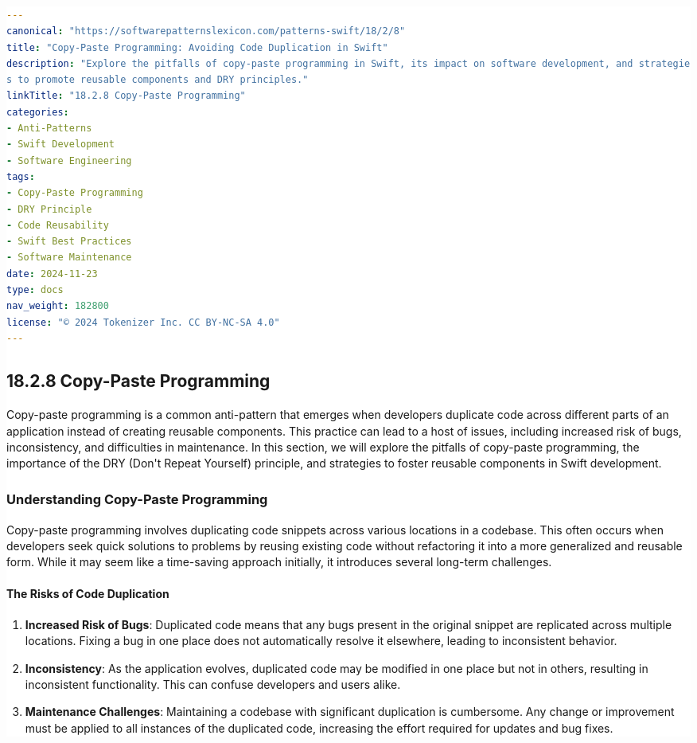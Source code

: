 ```yaml
---
canonical: "https://softwarepatternslexicon.com/patterns-swift/18/2/8"
title: "Copy-Paste Programming: Avoiding Code Duplication in Swift"
description: "Explore the pitfalls of copy-paste programming in Swift, its impact on software development, and strategies to promote reusable components and DRY principles."
linkTitle: "18.2.8 Copy-Paste Programming"
categories:
- Anti-Patterns
- Swift Development
- Software Engineering
tags:
- Copy-Paste Programming
- DRY Principle
- Code Reusability
- Swift Best Practices
- Software Maintenance
date: 2024-11-23
type: docs
nav_weight: 182800
license: "© 2024 Tokenizer Inc. CC BY-NC-SA 4.0"
---
```


## 18.2.8 Copy-Paste Programming

Copy-paste programming is a common anti-pattern that emerges when developers duplicate code across different parts of an application instead of creating reusable components. This practice can lead to a host of issues, including increased risk of bugs, inconsistency, and difficulties in maintenance. In this section, we will explore the pitfalls of copy-paste programming, the importance of the DRY (Don't Repeat Yourself) principle, and strategies to foster reusable components in Swift development.

### Understanding Copy-Paste Programming

Copy-paste programming involves duplicating code snippets across various locations in a codebase. This often occurs when developers seek quick solutions to problems by reusing existing code without refactoring it into a more generalized and reusable form. While it may seem like a time-saving approach initially, it introduces several long-term challenges.

#### The Risks of Code Duplication

1. **Increased Risk of Bugs**: Duplicated code means that any bugs present in the original snippet are replicated across multiple locations. Fixing a bug in one place does not automatically resolve it elsewhere, leading to inconsistent behavior.

2. **Inconsistency**: As the application evolves, duplicated code may be modified in one place but not in others, resulting in inconsistent functionality. This can confuse developers and users alike.

3. **Maintenance Challenges**: Maintaining a codebase with significant duplication is cumbersome. Any change or improvement must be applied to all instances of the duplicated code, increasing the effort required for updates and bug fixes.
